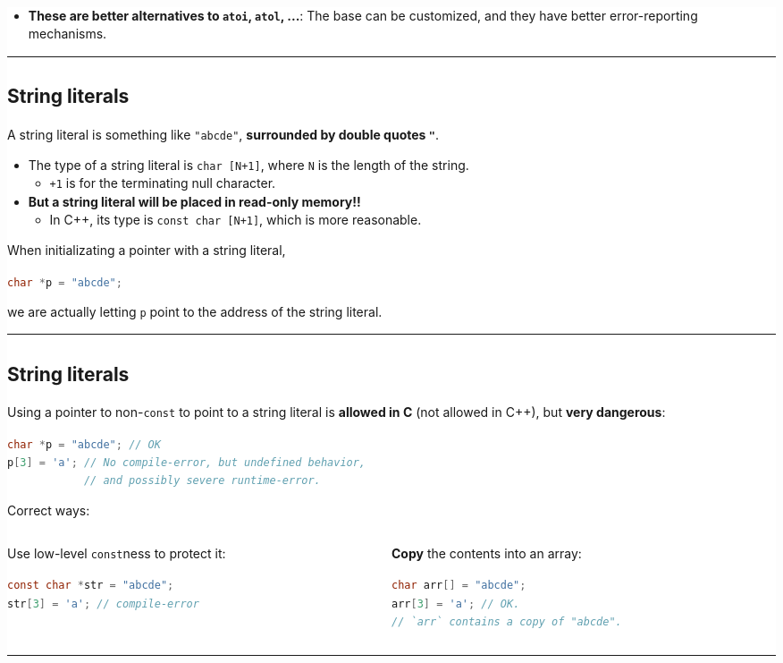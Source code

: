 - **These are better alternatives to `atoi`, `atol`, ...**: The base can be customized, and they have better error-reporting mechanisms.

---

## String literals

A string literal is something like `"abcde"`, **surrounded by double quotes `"`**.

- The type of a string literal is `char [N+1]`, where `N` is the length of the string.
  - `+1` is for the terminating null character.
- **But a string literal will be placed in read-only memory!!**
  - In C++, its type is `const char [N+1]`, which is more reasonable.

When initializating a pointer with a string literal,

```c
char *p = "abcde";
```

we are actually letting `p` point to the address of the string literal.

---

## String literals

Using a pointer to non-`const` to point to a string literal is **allowed in C** (not allowed in C++), but **very dangerous**:

```c
char *p = "abcde"; // OK
p[3] = 'a'; // No compile-error, but undefined behavior,
            // and possibly severe runtime-error.
```

Correct ways:

<div style="display: grid; grid-template-columns: 1fr 1fr;">
  <div>

Use low-level `const`ness to protect it:

```c
const char *str = "abcde";
str[3] = 'a'; // compile-error
```
  </div>
  <div>

**Copy** the contents into an array:

```c
char arr[] = "abcde";
arr[3] = 'a'; // OK.
// `arr` contains a copy of "abcde".
```
  </div>
</div>

---